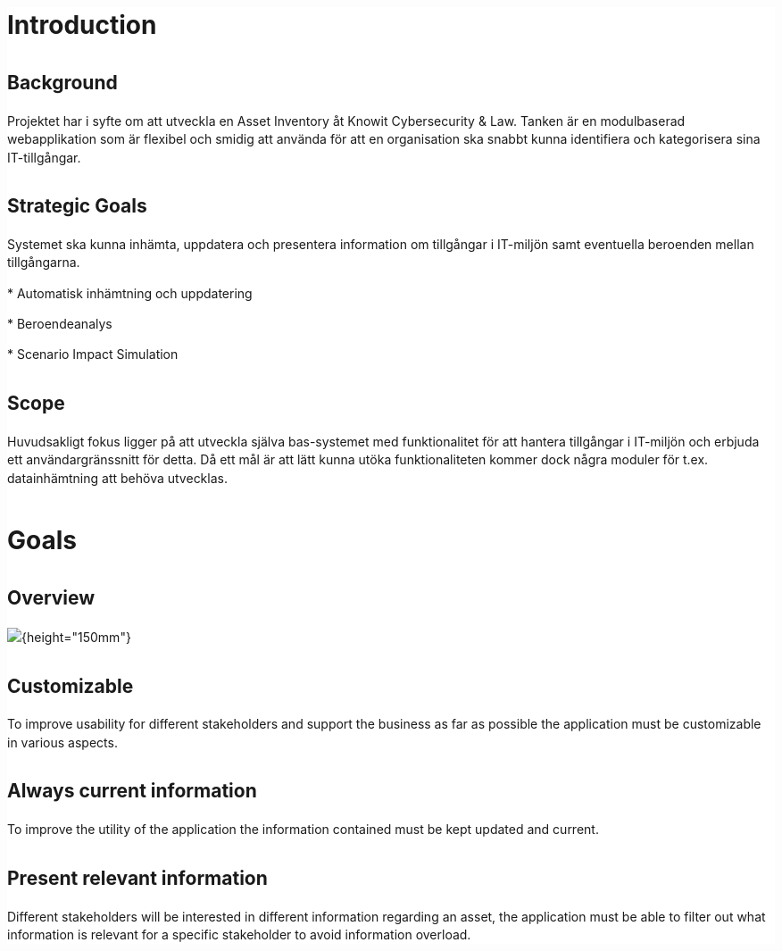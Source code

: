 Introduction
============

Background
----------

Projektet har i syfte om att utveckla en Asset Inventory åt Knowit
Cybersecurity & Law. Tanken är en modulbaserad webapplikation som är
flexibel och smidig att använda för att en organisation ska snabbt kunna
identifiera och kategorisera sina IT-tillgångar.

Strategic Goals
---------------

Systemet ska kunna inhämta, uppdatera och presentera information om
tillgångar i IT-miljön samt eventuella beroenden mellan tillgångarna.

\* Automatisk inhämtning och uppdatering

\* Beroendeanalys

\* Scenario Impact Simulation

Scope
-----

Huvudsakligt fokus ligger på att utveckla själva bas-systemet med
funktionalitet för att hantera tillgångar i IT-miljön och erbjuda ett
användargränssnitt för detta. Då ett mål är att lätt kunna utöka
funktionaliteten kommer dock några moduler för t.ex. datainhämtning att
behöva utvecklas.

Goals
=====

Overview
--------

![](resources/resources/goals.svg){height="150mm"}

Customizable
------------

To improve usability for different stakeholders and support the business
as far as possible the application must be customizable in various
aspects.

Always current information
--------------------------

To improve the utility of the application the information contained must
be kept updated and current.

Present relevant information
----------------------------

Different stakeholders will be interested in different information
regarding an asset, the application must be able to filter out what
information is relevant for a specific stakeholder to avoid information
overload.
